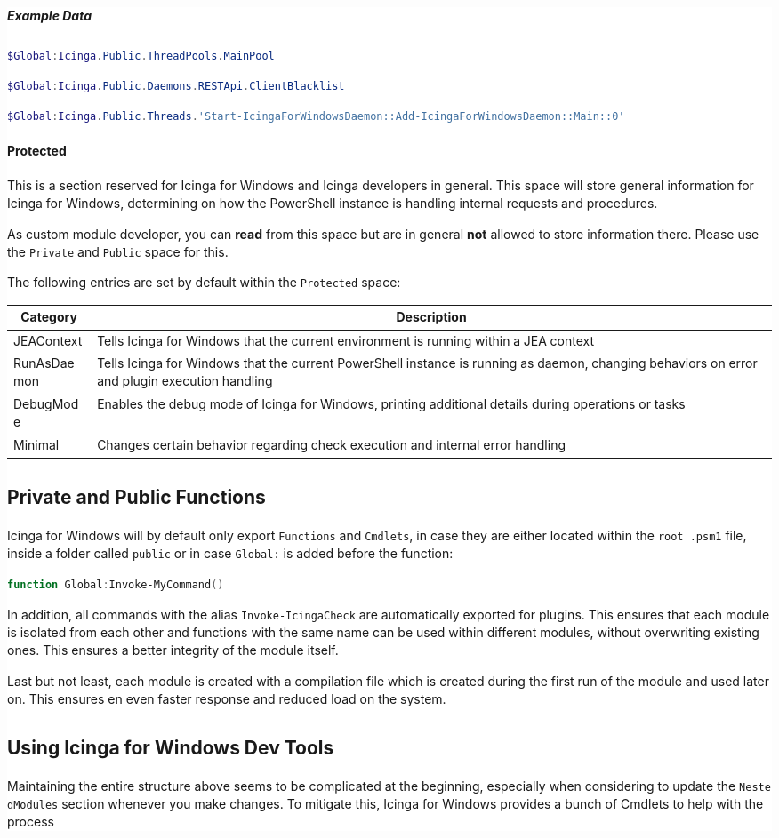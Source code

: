 ##### Example Data

```powershell
$Global:Icinga.Public.ThreadPools.MainPool
```

```powershell
$Global:Icinga.Public.Daemons.RESTApi.ClientBlacklist
```

```powershell
$Global:Icinga.Public.Threads.'Start-IcingaForWindowsDaemon::Add-IcingaForWindowsDaemon::Main::0'
```

#### Protected

This is a section reserved for Icinga for Windows and Icinga developers in general. This space will store general information for Icinga for Windows, determining on how the PowerShell instance is handling internal requests and procedures.

As custom module developer, you can **read** from this space but are in general **not** allowed to store information there. Please use the `Private` and `Public` space for this.

The following entries are set by default within the `Protected` space:

| Category    | Description |
| ---         | ---         |
| JEAContext  | Tells Icinga for Windows that the current environment is running within a JEA context |
| RunAsDaemon | Tells Icinga for Windows that the current PowerShell instance is running as daemon, changing behaviors on error and plugin execution handling |
| DebugMode   | Enables the debug mode of Icinga for Windows, printing additional details during operations or tasks |
| Minimal     | Changes certain behavior regarding check execution and internal error handling |

## Private and Public Functions

Icinga for Windows will by default only export `Functions` and `Cmdlets`, in case they are either located within the `root .psm1` file, inside a folder called `public` or in case `Global:` is added before the function:

```powershell
function Global:Invoke-MyCommand()
```

In addition, all commands with the alias `Invoke-IcingaCheck` are automatically exported for plugins. This ensures that each module is isolated from each other and functions with the same name can be used within different modules, without overwriting existing ones. This ensures a better integrity of the module itself.

Last but not least, each module is created with a compilation file which is created during the first run of the module and used later on. This ensures en even faster response and reduced load on the system.

## Using Icinga for Windows Dev Tools

Maintaining the entire structure above seems to be complicated at the beginning, especially when considering to update the `NestedModules` section whenever you make changes. To mitigate this, Icinga for Windows provides a bunch of Cmdlets to help with the process
